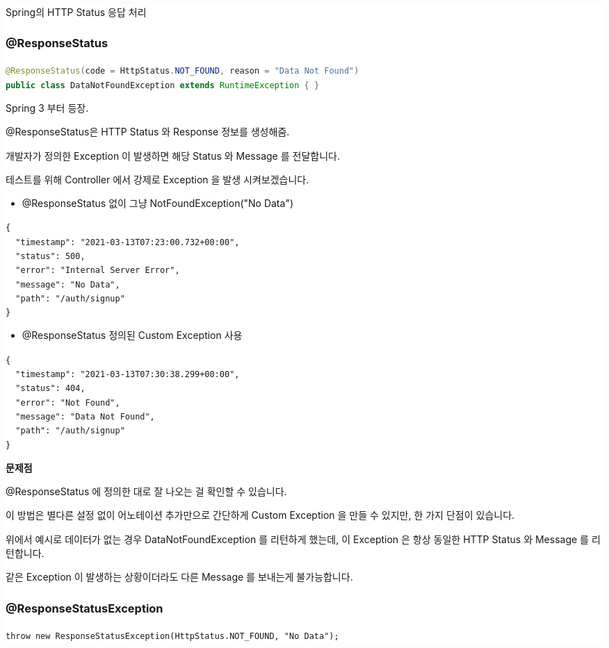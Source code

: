 Spring의 HTTP Status 응답 처리

### @ResponseStatus

```java
@ResponseStatus(code = HttpStatus.NOT_FOUND, reason = "Data Not Found")
public class DataNotFoundException extends RuntimeException { }
```

Spring 3 부터 등장.

@ResponseStatus은 HTTP Status 와 Response 정보를 생성해줌.

개발자가 정의한 Exception 이 발생하면 해당 Status 와 Message 를 전달합니다.

테스트를 위해 Controller 에서 강제로 Exception 을 발생 시켜보겠습니다.


 * @ResponseStatus 없이 그냥 NotFoundException("No Data")
```
{
  "timestamp": "2021-03-13T07:23:00.732+00:00",
  "status": 500,
  "error": "Internal Server Error",
  "message": "No Data",
  "path": "/auth/signup"
}
```


 * @ResponseStatus 정의된 Custom Exception 사용
```
{
  "timestamp": "2021-03-13T07:30:38.299+00:00",
  "status": 404,
  "error": "Not Found",
  "message": "Data Not Found",
  "path": "/auth/signup"
}
```


**문제점**

@ResponseStatus 에 정의한 대로 잘 나오는 걸 확인할 수 있습니다.

이 방법은 별다른 설정 없이 어노테이션 추가만으로 간단하게 Custom Exception 을 만들 수 있지만, 한 가지 단점이 있습니다.

위에서 예시로 데이터가 없는 경우 DataNotFoundException 를 리턴하게 했는데, 이 Exception 은 항상 동일한 HTTP Status 와 Message 를 리턴합니다.

같은 Exception 이 발생하는 상황이더라도 다른 Message 를 보내는게 불가능합니다.


### @ResponseStatusException

```
throw new ResponseStatusException(HttpStatus.NOT_FOUND, "No Data");
```
